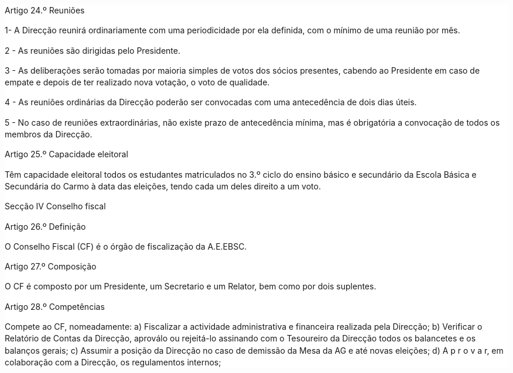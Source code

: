 
Artigo 24.º
Reuniões


1- A Direcção reunirá ordinariamente com uma
periodicidade por ela definida, com o mínimo de
uma reunião por mês.


2 - As reuniões são dirigidas pelo Presidente.


3 - As deliberações serão tomadas por maioria simples
de votos dos sócios presentes, cabendo ao Presidente
em caso de empate e depois de ter realizado nova
votação, o voto de qualidade.


4 - As reuniões ordinárias da Direcção poderão ser
convocadas com uma antecedência de dois dias úteis.


5 - No caso de reuniões extraordinárias, não existe
prazo de antecedência mínima, mas é obrigatória a
convocação de todos os membros da Direcção.


Artigo 25.º
Capacidade eleitoral


Têm capacidade eleitoral todos os estudantes
matriculados no 3.º ciclo do ensino básico e secundário da
Escola Básica e Secundária do Carmo à data das eleições,
tendo cada um deles direito a um voto.


Secção IV
Conselho fiscal


Artigo 26.º
Definição


O Conselho Fiscal (CF) é o órgão de fiscalização da
A.E.EBSC.


Artigo 27.º
Composição


O CF é composto por um Presidente, um Secretario e um
Relator, bem como por dois suplentes.


Artigo 28.º
Competências


Compete ao CF, nomeadamente:
a) Fiscalizar a actividade administrativa e financeira
realizada pela Direcção;
b) Verificar o Relatório de Contas da Direcção, aproválo ou rejeitá-lo assinando com o Tesoureiro da
Direcção todos os balancetes e os balanços gerais;
c) Assumir a posição da Direcção no caso de demissão
da Mesa da AG e até novas eleições;
d) A p r o v a r, em colaboração com a Direcção, os
regulamentos internos;
